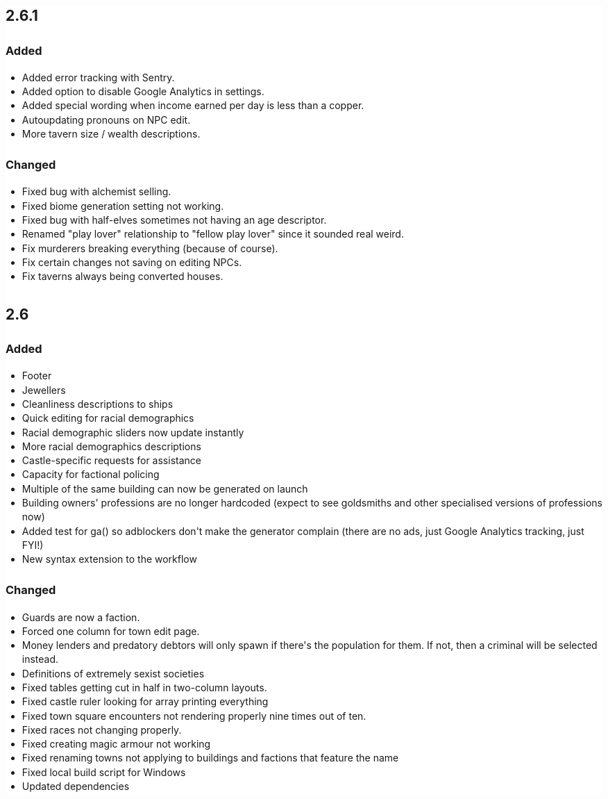 ## 2.6.1

### Added 
- Added error tracking with Sentry.
- Added option to disable Google Analytics in settings.
- Added special wording when income earned per day is less than a copper.
- Autoupdating pronouns on NPC edit.
- More tavern size / wealth descriptions.

### Changed
- Fixed bug with alchemist selling.
- Fixed biome generation setting not working.
- Fixed bug with half-elves sometimes not having an age descriptor.
- Renamed "play lover" relationship to "fellow play lover" since it sounded real weird.
- Fix murderers breaking everything (because of course).
- Fix certain changes not saving on editing NPCs.
- Fix taverns always being converted houses.

## 2.6

### Added
- Footer
- Jewellers
- Cleanliness descriptions to ships
- Quick editing for racial demographics
- Racial demographic sliders now update instantly
- More racial demographics descriptions
- Castle-specific requests for assistance
- Capacity for factional policing
- Multiple of the same building can now be generated on launch
- Building owners' professions are no longer hardcoded (expect to see goldsmiths and other specialised versions of professions now)
- Added test for ga() so adblockers don't make the generator complain (there are no ads, just Google Analytics tracking, just FYI!)
- New syntax extension to the workflow

### Changed
- Guards are now a faction.
- Forced one column for town edit page.
- Money lenders and predatory debtors will only spawn if there's the population for them. If not, then a criminal will be selected instead.
- Definitions of extremely sexist societies
- Fixed tables getting cut in half in two-column layouts.
- Fixed castle ruler looking for array printing everything
- Fixed town square encounters not rendering properly nine times out of ten.
- Fixed races not changing properly.
- Fixed creating magic armour not working
- Fixed renaming towns not applying to buildings and factions that feature the name
- Fixed local build script for Windows
- Updated dependencies

